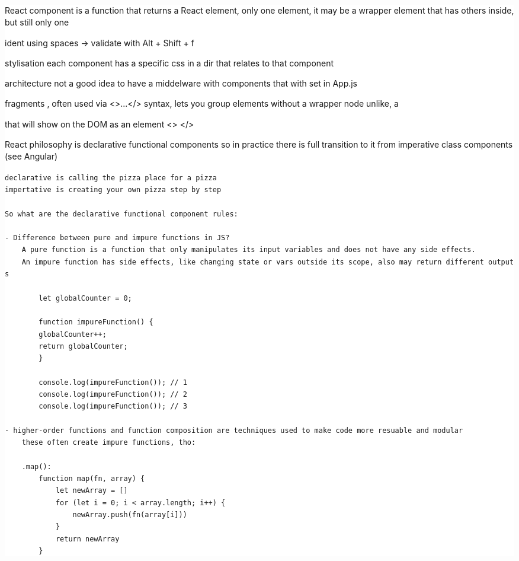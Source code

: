 React component
    is a function that returns a React element, only one element, 
    it may be a wrapper element that has others inside, but still only one

ident using spaces 
    -> validate with Alt + Shift + f

stylisation
    each component has a specific css in a dir that relates to that component

architecture 
    not a good idea to have a middelware with components that with set in App.js


fragments
    <Fragment>, often used via <>...</> syntax, lets you group elements without a wrapper node
    unlike, a <div></div> that will show on the DOM as an element
        <>
            <OneChild />
            <AnotherChild />
        </>

React philosophy is declarative functional components
    so in practice there is full transition to it from imperative class components (see Angular)

    declarative is calling the pizza place for a pizza
    impertative is creating your own pizza step by step

    So what are the declarative functional component rules:

    - Difference between pure and impure functions in JS?
        A pure function is a function that only manipulates its input variables and does not have any side effects.
        An impure function has side effects, like changing state or vars outside its scope, also may return different outputs

            let globalCounter = 0;

            function impureFunction() {
            globalCounter++;
            return globalCounter;
            }

            console.log(impureFunction()); // 1
            console.log(impureFunction()); // 2
            console.log(impureFunction()); // 3
    
    - higher-order functions and function composition are techniques used to make code more resuable and modular
        these often create impure functions, tho:

        .map():
            function map(fn, array) {
                let newArray = []
                for (let i = 0; i < array.length; i++) {
                    newArray.push(fn(array[i]))
                }
                return newArray
            }    
